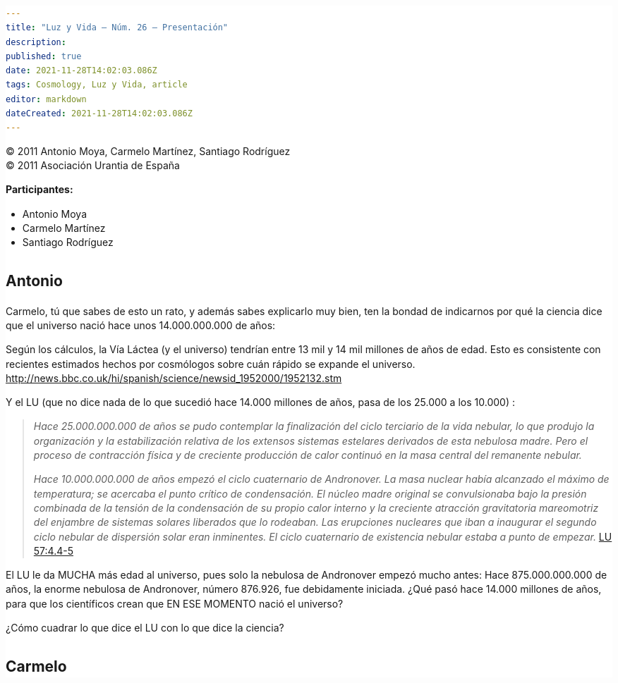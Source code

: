 ```yaml
---
title: "Luz y Vida — Núm. 26 — Presentación"
description: 
published: true
date: 2021-11-28T14:02:03.086Z
tags: Cosmology, Luz y Vida, article
editor: markdown
dateCreated: 2021-11-28T14:02:03.086Z
---
```


<p class="v-card v-sheet theme--light grey lighten-3 px-2">© 2011 Antonio Moya, Carmelo Martínez, Santiago Rodríguez<br>© 2011 Asociación Urantia de España</p>

**Participantes:**

- Antonio Moya
- Carmelo Martínez
- Santiago Rodríguez

## Antonio

Carmelo, tú que sabes de esto un rato, y además sabes explicarlo muy bien, ten la bondad de indicarnos por qué la ciencia dice que el universo nació hace unos 14.000.000.000 de años:

Según los cálculos, la Vía Láctea (y el universo) tendrían entre 13 mil y 14 mil millones de años de edad. Esto es consistente con recientes estimados hechos por cosmólogos sobre cuán rápido se expande el universo. http://news.bbc.co.uk/hi/spanish/science/newsid_1952000/1952132.stm

Y el LU (que no dice nada de lo que sucedió hace 14.000 millones de años, pasa de los 25.000 a los 10.000) :

> _Hace 25.000.000.000 de años se pudo contemplar la finalización del ciclo terciario de la vida nebular, lo que produjo la organización y la estabilización relativa de los extensos sistemas estelares derivados de esta nebulosa madre. Pero el proceso de contracción física y de creciente producción de calor continuó en la masa central del remanente nebular._
> 
> _Hace 10.000.000.000 de años empezó el ciclo cuaternario de Andronover. La masa nuclear había alcanzado el máximo de temperatura; se acercaba el punto crítico de condensación. El núcleo madre original se convulsionaba bajo la presión combinada de la tensión de la condensación de su propio calor interno y la creciente atracción gravitatoria mareomotriz del enjambre de sistemas solares liberados que lo rodeaban. Las erupciones nucleares que iban a inaugurar el segundo ciclo nebular de dispersión solar eran inminentes. El ciclo cuaternario de existencia nebular estaba a punto de empezar._ [LU 57:4.4-5](/es/The_Urantia_Book/57#p4_4)

El LU le da MUCHA más edad al universo, pues solo la nebulosa de Andronover empezó mucho antes: Hace 875.000.000.000 de años, la enorme nebulosa de Andronover, número 876.926, fue debidamente iniciada. ¿Qué pasó hace 14.000 millones de años, para que los científicos crean que EN ESE MOMENTO nació el universo?

¿Cómo cuadrar lo que dice el LU con lo que dice la ciencia?

## Carmelo
